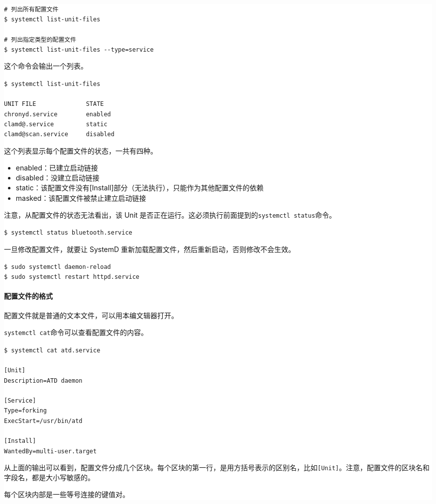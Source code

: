 ```
# 列出所有配置文件
$ systemctl list-unit-files

# 列出指定类型的配置文件
$ systemctl list-unit-files --type=service
```
这个命令会输出一个列表。
```
$ systemctl list-unit-files

UNIT FILE              STATE
chronyd.service        enabled
clamd@.service         static
clamd@scan.service     disabled
```
这个列表显示每个配置文件的状态，一共有四种。

- enabled：已建立启动链接
- disabled：没建立启动链接
- static：该配置文件没有[Install]部分（无法执行），只能作为其他配置文件的依赖
- masked：该配置文件被禁止建立启动链接

注意，从配置文件的状态无法看出，该 Unit 是否正在运行。这必须执行前面提到的`systemctl status`命令。

```
$ systemctl status bluetooth.service
```
一旦修改配置文件，就要让 SystemD 重新加载配置文件，然后重新启动，否则修改不会生效。
```
$ sudo systemctl daemon-reload
$ sudo systemctl restart httpd.service
```
#### **配置文件的格式**

配置文件就是普通的文本文件，可以用本编文辑器打开。

`systemctl cat`命令可以查看配置文件的内容。

```
$ systemctl cat atd.service

[Unit]
Description=ATD daemon

[Service]
Type=forking
ExecStart=/usr/bin/atd

[Install]
WantedBy=multi-user.target
```
从上面的输出可以看到，配置文件分成几个区块。每个区块的第一行，是用方括号表示的区别名，比如`[Unit]`。注意，配置文件的区块名和字段名，都是大小写敏感的。

每个区块内部是一些等号连接的键值对。
